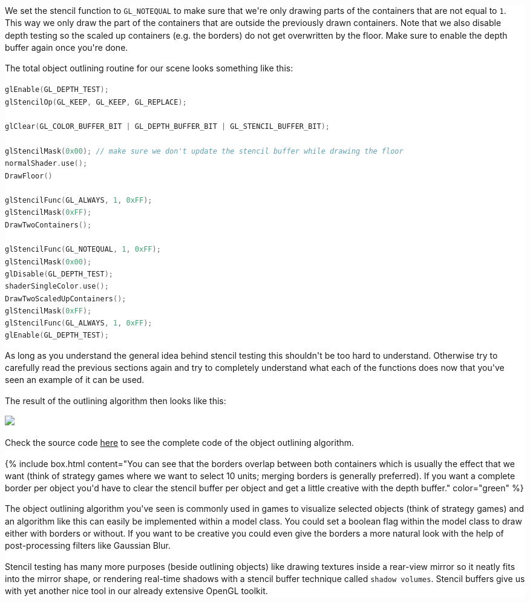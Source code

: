 We set the stencil function to `GL_NOTEQUAL` to make sure that we're only drawing parts of the containers that are not equal to `1`. This way we only draw the part of the containers that are outside the previously drawn containers. Note that we also disable depth testing so the scaled up containers (e.g. the borders) do not get overwritten by the floor. Make sure to enable the depth buffer again once you're done.

The total object outlining routine for our scene looks something like this:

```cpp
glEnable(GL_DEPTH_TEST);
glStencilOp(GL_KEEP, GL_KEEP, GL_REPLACE);

glClear(GL_COLOR_BUFFER_BIT | GL_DEPTH_BUFFER_BIT | GL_STENCIL_BUFFER_BIT);

glStencilMask(0x00); // make sure we don't update the stencil buffer while drawing the floor
normalShader.use();
DrawFloor()

glStencilFunc(GL_ALWAYS, 1, 0xFF);
glStencilMask(0xFF);
DrawTwoContainers();

glStencilFunc(GL_NOTEQUAL, 1, 0xFF);
glStencilMask(0x00);
glDisable(GL_DEPTH_TEST);
shaderSingleColor.use();
DrawTwoScaledUpContainers();
glStencilMask(0xFF);
glStencilFunc(GL_ALWAYS, 1, 0xFF);
glEnable(GL_DEPTH_TEST);
```

As long as you understand the general idea behind stencil testing this shouldn't be too hard to understand. Otherwise try to carefully read the previous sections again and try to completely understand what each of the functions does now that you've seen an example of it can be used.

The result of the outlining algorithm then looks like this:

![](https://learnopengl.com/img/advanced/stencil_scene_outlined.png)

Check the source code [here](https://learnopengl.com/code_viewer_gh.php?code=src/4.advanced_opengl/2.stencil_testing/stencil_testing.cpp) to see the complete code of the object outlining algorithm.

{% include box.html content="You can see that the borders overlap between both containers which is usually the effect that we want (think of strategy games where we want to select 10 units; merging borders is generally preferred). If you want a complete border per object you'd have to clear the stencil buffer per object and get a little creative with the depth buffer." color="green" %}

The object outlining algorithm you've seen is commonly used in games to visualize selected objects (think of strategy games) and an algorithm like this can easily be implemented within a model class. You could set a boolean flag within the model class to draw either with borders or without. If you want to be creative you could even give the borders a more natural look with the help of post-processing filters like Gaussian Blur.

Stencil testing has many more purposes (beside outlining objects) like drawing textures inside a rear-view mirror so it neatly fits into the mirror shape, or rendering real-time shadows with a stencil buffer technique called `shadow volumes`. Stencil buffers give us with yet another nice tool in our already extensive OpenGL toolkit.
